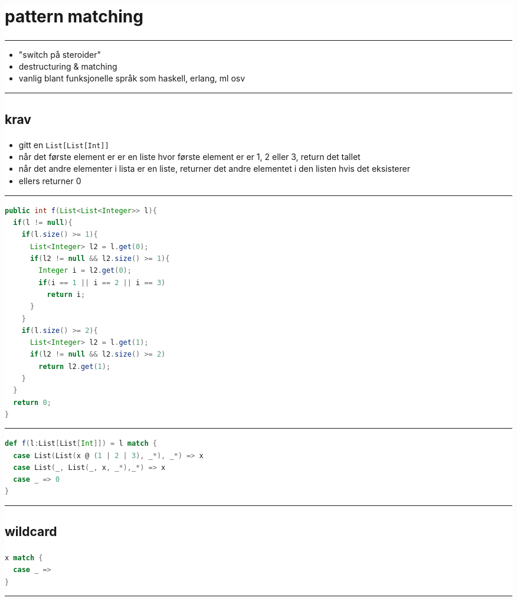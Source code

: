 # pattern matching #

---

* "switch på steroider"
* destructuring & matching
* vanlig blant funksjonelle språk som haskell, erlang, ml osv

---

## krav
* gitt en `List[List[Int]]`
* når det første element er er en liste hvor første element er er 1, 2 eller 3, return det tallet
* når det andre elementer i lista er en liste, returner det andre elementet i den listen hvis det eksisterer
* ellers returner 0
	
---

```java
public int f(List<List<Integer>> l){
  if(l != null){
    if(l.size() >= 1){
      List<Integer> l2 = l.get(0);
      if(l2 != null && l2.size() >= 1){
        Integer i = l2.get(0);
        if(i == 1 || i == 2 || i == 3)
          return i;
      }
    }
    if(l.size() >= 2){
      List<Integer> l2 = l.get(1);
      if(l2 != null && l2.size() >= 2)
        return l2.get(1);      
    }
  }
  return 0;
}
```

---

```scala
def f(l:List[List[Int]]) = l match {
  case List(List(x @ (1 | 2 | 3), _*), _*) => x
  case List(_, List(_, x, _*),_*) => x
  case _ => 0
}
```

---

## wildcard ##
```scala
x match {
  case _ =>
}
```

---